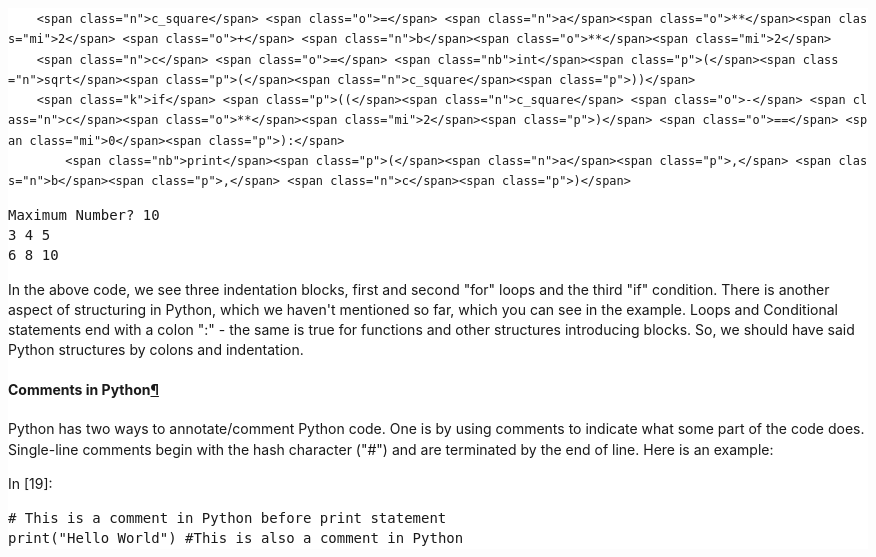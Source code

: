         <span class="n">c_square</span> <span class="o">=</span> <span class="n">a</span><span class="o">**</span><span class="mi">2</span> <span class="o">+</span> <span class="n">b</span><span class="o">**</span><span class="mi">2</span>
        <span class="n">c</span> <span class="o">=</span> <span class="nb">int</span><span class="p">(</span><span class="n">sqrt</span><span class="p">(</span><span class="n">c_square</span><span class="p">))</span>
        <span class="k">if</span> <span class="p">((</span><span class="n">c_square</span> <span class="o">-</span> <span class="n">c</span><span class="o">**</span><span class="mi">2</span><span class="p">)</span> <span class="o">==</span> <span class="mi">0</span><span class="p">):</span>
            <span class="nb">print</span><span class="p">(</span><span class="n">a</span><span class="p">,</span> <span class="n">b</span><span class="p">,</span> <span class="n">c</span><span class="p">)</span>
</pre></div>

</div>
</div>
</div>

<div class="output_wrapper">
<div class="output">


<div class="output_area">
<div class="prompt"></div>

<div class="output_subarea output_stream output_stdout output_text">
<pre>Maximum Number? 10
3 4 5
6 8 10
</pre>
</div>
</div>

</div>
</div>

</div>
<div class="cell border-box-sizing text_cell rendered">
<div class="prompt input_prompt">
</div>
<div class="inner_cell">
<div class="text_cell_render border-box-sizing rendered_html">
<p>In the above code, we see three indentation blocks, first and second "for" loops and the third "if" condition. There is another aspect of structuring in Python, which we haven't mentioned so far, which you can see in the example. Loops and Conditional statements end with a colon ":" - the same is true for functions and other structures introducing blocks. So, we should have said Python structures by colons and indentation.</p>
<h4 id="Comments-in-Python">Comments in Python<a class="anchor-link" href="#Comments-in-Python">&#182;</a></h4><p>Python has two ways to annotate/comment Python code. One is by using comments to indicate what some part of the code does. Single-line comments begin with the hash character ("#") and are terminated by the end of line. Here is an example:</p>

</div>
</div>
</div>
<div class="cell border-box-sizing code_cell rendered">
<div class="input">
<div class="prompt input_prompt">In&nbsp;[19]:</div>
<div class="inner_cell">
    <div class="input_area">
<div class=" highlight hl-ipython3"><pre><span></span><span class="c1"># This is a comment in Python before print statement</span>
<span class="nb">print</span><span class="p">(</span><span class="s2">&quot;Hello World&quot;</span><span class="p">)</span> <span class="c1">#This is also a comment in Python</span>
</pre></div>
